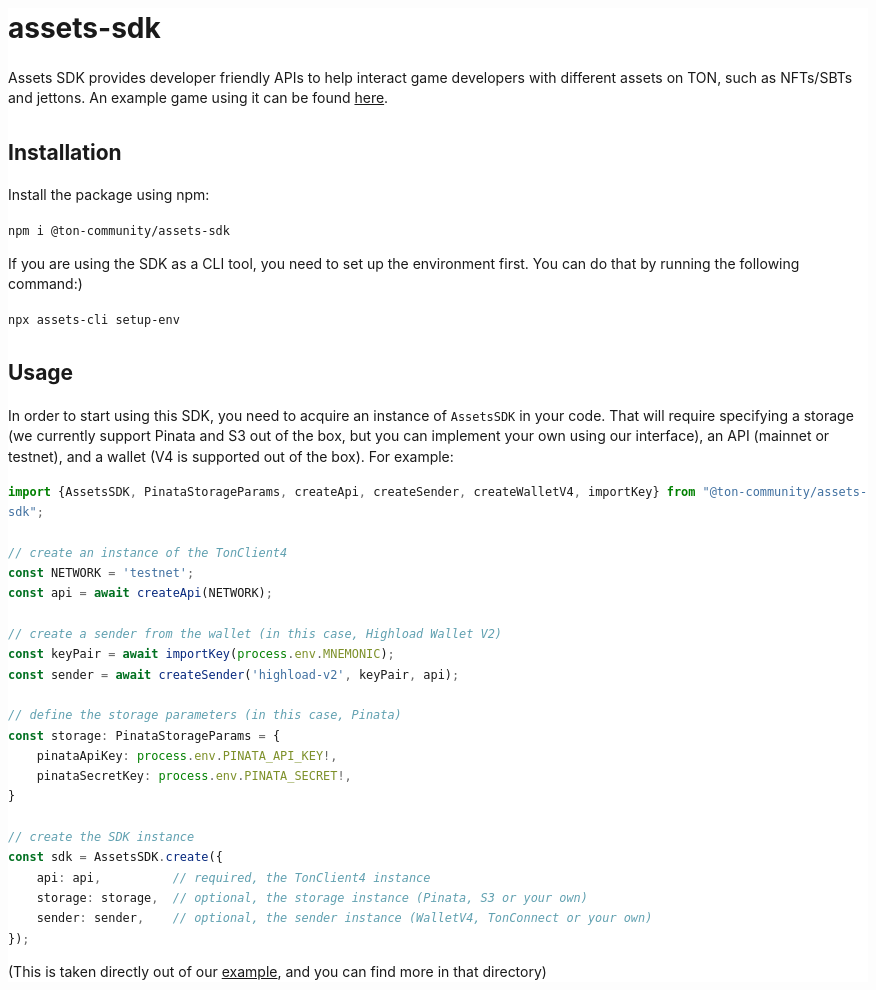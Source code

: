 # assets-sdk

Assets SDK provides developer friendly APIs to help interact game developers with different assets on TON, such as NFTs/SBTs and jettons. An example game using it can be found [here](https://github.com/ton-community/flappy-bird-phaser).

## Installation

Install the package using npm:
```
npm i @ton-community/assets-sdk
```

If you are using the SDK as a CLI tool, you need to set up the environment first. You can do that by running the following command:)
```bash
npx assets-cli setup-env
```

## Usage

In order to start using this SDK, you need to acquire an instance of `AssetsSDK` in your code. That will require specifying a storage (we currently support Pinata and S3 out of the box, but you can implement your own using our interface), an API (mainnet or testnet), and a wallet (V4 is supported out of the box). For example:
```typescript
import {AssetsSDK, PinataStorageParams, createApi, createSender, createWalletV4, importKey} from "@ton-community/assets-sdk";

// create an instance of the TonClient4
const NETWORK = 'testnet';
const api = await createApi(NETWORK);

// create a sender from the wallet (in this case, Highload Wallet V2)
const keyPair = await importKey(process.env.MNEMONIC);
const sender = await createSender('highload-v2', keyPair, api);

// define the storage parameters (in this case, Pinata)
const storage: PinataStorageParams = {
    pinataApiKey: process.env.PINATA_API_KEY!,
    pinataSecretKey: process.env.PINATA_SECRET!,
}

// create the SDK instance
const sdk = AssetsSDK.create({
    api: api,          // required, the TonClient4 instance
    storage: storage,  // optional, the storage instance (Pinata, S3 or your own)
    sender: sender,    // optional, the sender instance (WalletV4, TonConnect or your own)
});
```

(This is taken directly out of our [example](./examples/mint-jetton.ts), and you can find more in that directory)
